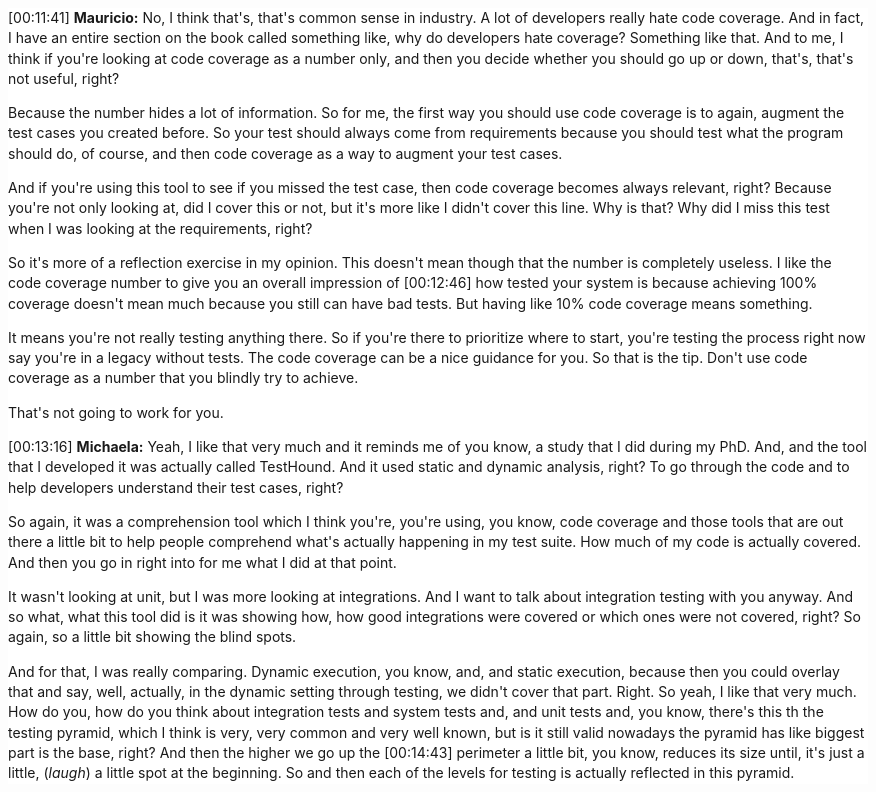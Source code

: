 [00:11:41] **Mauricio:** No, I think that's, that's common sense in industry. A
lot of developers really hate code coverage. And in fact, I have an entire
section on the book called something like, why do developers hate coverage?
Something like that. And to me, I think if you're looking at code coverage as a
number only, and then you decide whether you should go up or down, that's,
that's not useful, right?

Because the number hides a lot of information. So for me, the first way you
should use code coverage is to again, augment the test cases you created before. So
your test should always come from requirements because you should test what the
program should do, of course, and then code coverage as a way to augment your
test cases.

And if you're using this tool to see if you missed the test case, then code
coverage becomes always relevant, right? Because you're not only looking at, did
I cover this or not, but it's more like I didn't cover this line. Why is that?
Why did I miss this test when I was looking at the requirements, right?

So it's more of a reflection exercise in my opinion. This doesn't mean though that
the number is completely useless. I like the code coverage number to give
you an overall impression of [00:12:46] how tested your system is because
achieving 100% coverage doesn't mean much because you still can have bad tests. But
having like 10% code coverage means something.

It means you're not really testing anything there. So if you're there to
prioritize where to start, you're testing the process right now say you're in a
legacy without tests. The code coverage can be a nice guidance for you. So that
is the tip. Don't use code coverage as a number that you blindly try to achieve.

That's not going to work for you.

[00:13:16] **Michaela:** Yeah, I like that very much and it reminds me
of you know, a study that I did during my PhD. And, and the tool that I
developed it was actually called TestHound. And it used static and dynamic
analysis, right? To go through the code and to help developers understand their
test cases, right?

So again, it was a comprehension tool which I think you're, you're using, you
know, code coverage and those tools that are out there a little bit to help
people comprehend what's actually happening in my test suite. How much of my
code is actually covered. And then you go in right into for me what I did at
that point.

It wasn't looking at unit, but I was more looking at integrations. And I want to
talk about integration testing with you anyway. And so what, what this tool did
is it was showing how, how good integrations were covered or which ones were not
covered, right? So again, so a little bit showing the blind spots.

And for that, I was really comparing. Dynamic execution, you know, and, and
static execution, because then you could overlay that and say, well, actually,
in the dynamic setting through testing, we didn't cover that part. Right. So
yeah, I like that very much. How do you, how do you think about integration
tests and system tests and, and unit tests and, you know, there's this th the
testing pyramid, which I think is very, very common and very well known, but is
it still valid nowadays the pyramid has like biggest part is the base, right?
And then the higher we go up the [00:14:43] perimeter a little bit, you know,
reduces its size until, it's just a little, (_laugh_) a little spot at the beginning. So
and then each of the levels for testing is actually reflected in this pyramid.
